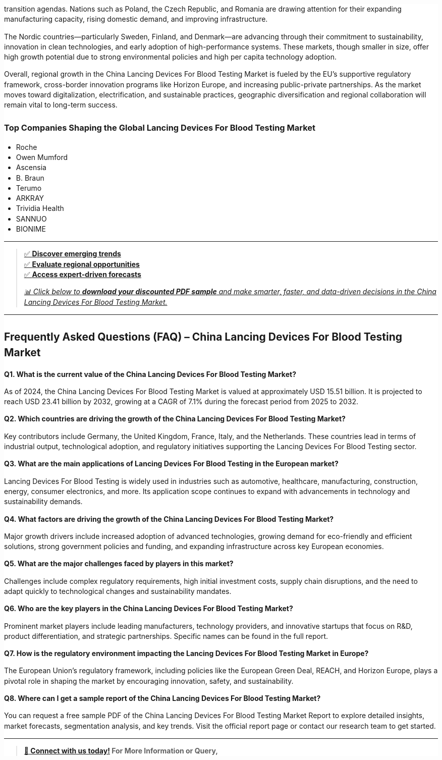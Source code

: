 transition agendas. Nations such as Poland, the Czech Republic, and Romania are drawing attention for their expanding manufacturing capacity, rising domestic demand, and improving infrastructure.</p><p>The Nordic countries&mdash;particularly Sweden, Finland, and Denmark&mdash;are advancing through their commitment to sustainability, innovation in clean technologies, and early adoption of high-performance systems. These markets, though smaller in size, offer high growth potential due to strong environmental policies and high per capita technology adoption.</p><p>Overall, regional growth in the China Lancing Devices For Blood Testing Market is fueled by the EU&rsquo;s supportive regulatory framework, cross-border innovation programs like Horizon Europe, and increasing public-private partnerships. As the market moves toward digitalization, electrification, and sustainable practices, geographic diversification and regional collaboration will remain vital to long-term success.</p><p><h3>Top Companies Shaping the Global Lancing Devices For Blood Testing Market </h3><ul><li>Roche</li><li>Owen Mumford</li><li>Ascensia</li><li>B. Braun</li><li>Terumo</li><li>ARKRAY</li><li>Trividia Health</li><li>SANNUO</li><li>BIONIME</li></ul></p><hr /><blockquote><p><a href="https://www.marketresearchintellect.com/ask-for-discount/?rid=573868&amp;amp;utm_source=Github-China&amp;amp;utm_medium=047">✅ <strong data-start="617" data-end="645">Discover emerging trends</strong></a><br data-start="645" data-end="648" /><a href="https://www.marketresearchintellect.com/ask-for-discount/?rid=573868&amp;amp;utm_source=Github-China&amp;amp;utm_medium=047"> ✅ <strong data-start="650" data-end="685">Evaluate regional opportunities</strong></a><br data-start="685" data-end="688" /><a href="https://www.marketresearchintellect.com/ask-for-discount/?rid=573868&amp;amp;utm_source=Github-China&amp;amp;utm_medium=047"> ✅ <strong data-start="690" data-end="724">Access expert-driven forecasts</strong></a></p><p class="" data-start="728" data-end="864"><em><a href="https://www.marketresearchintellect.com/ask-for-discount/?rid=573868&amp;amp;utm_source=Github-China&amp;amp;utm_medium=047">📊 Click below to <strong data-start="746" data-end="785">download your discounted PDF sample</strong> and make smarter, faster, and data-driven decisions in the China Lancing Devices For Blood Testing Market.</a></em></p></blockquote><hr /><h2>Frequently Asked Questions (FAQ) &ndash; China Lancing Devices For Blood Testing Market</h2><p><strong>Q1. What is the current value of the China Lancing Devices For Blood Testing Market?</strong></p><p>As of 2024, the China Lancing Devices For Blood Testing Market is valued at approximately USD 15.51 billion. It is projected to reach USD 23.41 billion by 2032, growing at a CAGR of 7.1% during the forecast period from 2025 to 2032.</p><p><strong>Q2. Which countries are driving the growth of the China Lancing Devices For Blood Testing Market?</strong></p><p>Key contributors include Germany, the United Kingdom, France, Italy, and the Netherlands. These countries lead in terms of industrial output, technological adoption, and regulatory initiatives supporting the Lancing Devices For Blood Testing sector.</p><p><strong>Q3. What are the main applications of Lancing Devices For Blood Testing in the European market?</strong></p><p>Lancing Devices For Blood Testing is widely used in industries such as automotive, healthcare, manufacturing, construction, energy, consumer electronics, and more. Its application scope continues to expand with advancements in technology and sustainability demands.</p><p><strong>Q4. What factors are driving the growth of the China Lancing Devices For Blood Testing Market?</strong></p><p>Major growth drivers include increased adoption of advanced technologies, growing demand for eco-friendly and efficient solutions, strong government policies and funding, and expanding infrastructure across key European economies.</p><p><strong>Q5. What are the major challenges faced by players in this market?</strong></p><p>Challenges include complex regulatory requirements, high initial investment costs, supply chain disruptions, and the need to adapt quickly to technological changes and sustainability mandates.</p><p><strong>Q6. Who are the key players in the China Lancing Devices For Blood Testing Market?</strong></p><p>Prominent market players include leading manufacturers, technology providers, and innovative startups that focus on R&amp;D, product differentiation, and strategic partnerships. Specific names can be found in the full report.</p><p><strong>Q7. How is the regulatory environment impacting the Lancing Devices For Blood Testing Market in Europe?</strong></p><p>The European Union&rsquo;s regulatory framework, including policies like the European Green Deal, REACH, and Horizon Europe, plays a pivotal role in shaping the market by encouraging innovation, safety, and sustainability.</p><p><strong>Q8. Where can I get a sample report of the China Lancing Devices For Blood Testing Market?</strong></p><p>You can request a free sample PDF of the China Lancing Devices For Blood Testing Market Report to explore detailed insights, market forecasts, segmentation analysis, and key trends. Visit the official report page or contact our research team to get started.</p><hr /><blockquote><p><span class="font-[700]"><strong><a href="https://www.marketresearchintellect.com/product/global-lancing-devices-for-blood-testing-market-size-forecast/?utm_source=Linkedin&utm_medium=047">📩 Connect with us today!</a> For More Information or Query,